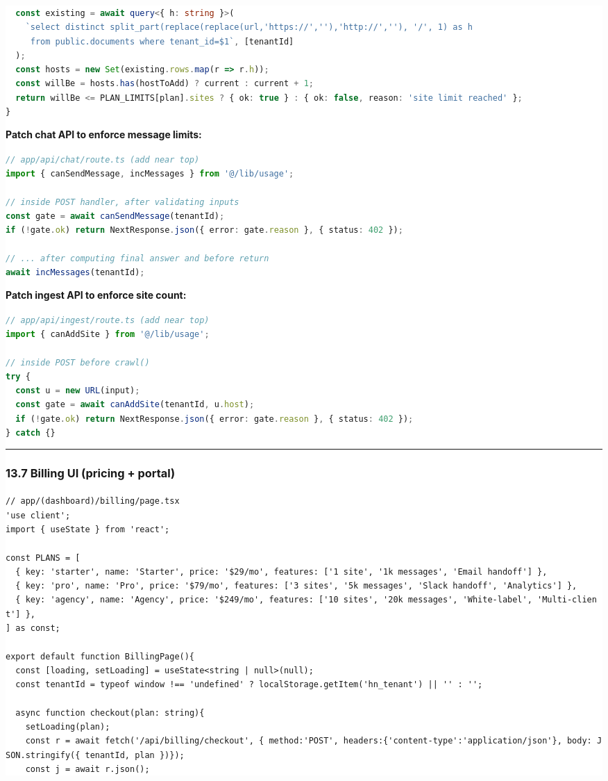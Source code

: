 ```ts
  const existing = await query<{ h: string }>(
    `select distinct split_part(replace(replace(url,'https://',''),'http://',''), '/', 1) as h
     from public.documents where tenant_id=$1`, [tenantId]
  );
  const hosts = new Set(existing.rows.map(r => r.h));
  const willBe = hosts.has(hostToAdd) ? current : current + 1;
  return willBe <= PLAN_LIMITS[plan].sites ? { ok: true } : { ok: false, reason: 'site limit reached' };
}
```

**Patch chat API to enforce message limits:**

```ts
// app/api/chat/route.ts (add near top)
import { canSendMessage, incMessages } from '@/lib/usage';

// inside POST handler, after validating inputs
const gate = await canSendMessage(tenantId);
if (!gate.ok) return NextResponse.json({ error: gate.reason }, { status: 402 });

// ... after computing final answer and before return
await incMessages(tenantId);
```

**Patch ingest API to enforce site count:**

```ts
// app/api/ingest/route.ts (add near top)
import { canAddSite } from '@/lib/usage';

// inside POST before crawl()
try {
  const u = new URL(input);
  const gate = await canAddSite(tenantId, u.host);
  if (!gate.ok) return NextResponse.json({ error: gate.reason }, { status: 402 });
} catch {}
```

---

### 13.7 Billing UI (pricing + portal)

```tsx
// app/(dashboard)/billing/page.tsx
'use client';
import { useState } from 'react';

const PLANS = [
  { key: 'starter', name: 'Starter', price: '$29/mo', features: ['1 site', '1k messages', 'Email handoff'] },
  { key: 'pro', name: 'Pro', price: '$79/mo', features: ['3 sites', '5k messages', 'Slack handoff', 'Analytics'] },
  { key: 'agency', name: 'Agency', price: '$249/mo', features: ['10 sites', '20k messages', 'White-label', 'Multi-client'] },
] as const;

export default function BillingPage(){
  const [loading, setLoading] = useState<string | null>(null);
  const tenantId = typeof window !== 'undefined' ? localStorage.getItem('hn_tenant') || '' : '';

  async function checkout(plan: string){
    setLoading(plan);
    const r = await fetch('/api/billing/checkout', { method:'POST', headers:{'content-type':'application/json'}, body: JSON.stringify({ tenantId, plan })});
    const j = await r.json();
```